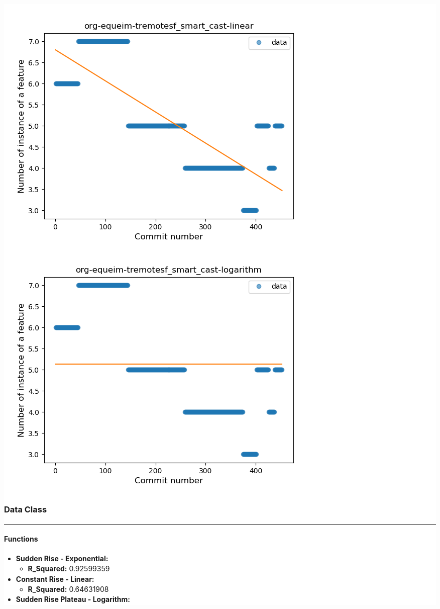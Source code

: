 ![org-equeim-tremotesf T2](../plots/org-equeim-tremotesf_smart_cast_T2.png)
![org-equeim-tremotesf T6](../plots/org-equeim-tremotesf_smart_cast_T6.png)
### <a name="data_class">Data Class</a>
----
#### Functions
* **Sudden Rise - Exponential:** ![equation](http://latex.codecogs.com/svg.latex?196.377602x%5E%7B1.017131%7D%20&plus;%200.801433)
    * **R_Squared:** 0.92599359
* **Constant Rise - Linear:** ![equation](http://latex.codecogs.com/svg.latex?0.014227x%20&plus;%20-0.17861)
    * **R_Squared:** 0.64631908
* **Sudden Rise Plateau - Logarithm:** ![equation](http://latex.codecogs.com/svg.latex?0.891508%5Clog_%7B7.687219%7D%28x%29%20&plus;%200.0)